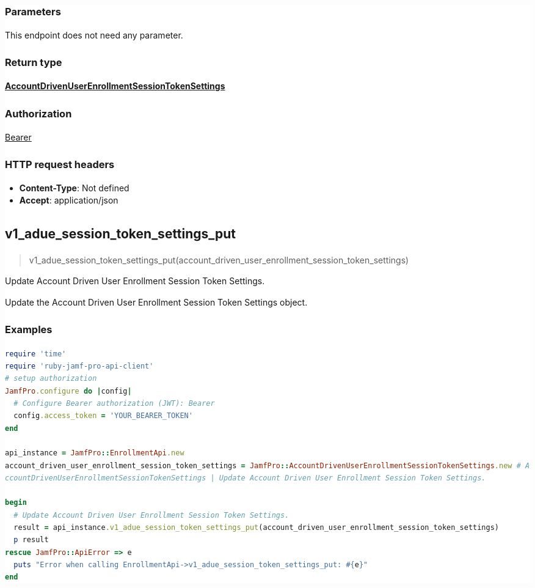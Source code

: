 ### Parameters

This endpoint does not need any parameter.

### Return type

[**AccountDrivenUserEnrollmentSessionTokenSettings**](AccountDrivenUserEnrollmentSessionTokenSettings.md)

### Authorization

[Bearer](../README.md#Bearer)

### HTTP request headers

- **Content-Type**: Not defined
- **Accept**: application/json


## v1_adue_session_token_settings_put

> <AccountDrivenUserEnrollmentSessionTokenSettings> v1_adue_session_token_settings_put(account_driven_user_enrollment_session_token_settings)

Update Account Driven User Enrollment Session Token Settings. 

Update the Account Driven User Enrollment Session Token Settings object. 

### Examples

```ruby
require 'time'
require 'ruby-jamf-pro-api-client'
# setup authorization
JamfPro.configure do |config|
  # Configure Bearer authorization (JWT): Bearer
  config.access_token = 'YOUR_BEARER_TOKEN'
end

api_instance = JamfPro::EnrollmentApi.new
account_driven_user_enrollment_session_token_settings = JamfPro::AccountDrivenUserEnrollmentSessionTokenSettings.new # AccountDrivenUserEnrollmentSessionTokenSettings | Update Account Driven User Enrollment Session Token Settings.

begin
  # Update Account Driven User Enrollment Session Token Settings. 
  result = api_instance.v1_adue_session_token_settings_put(account_driven_user_enrollment_session_token_settings)
  p result
rescue JamfPro::ApiError => e
  puts "Error when calling EnrollmentApi->v1_adue_session_token_settings_put: #{e}"
end
```
